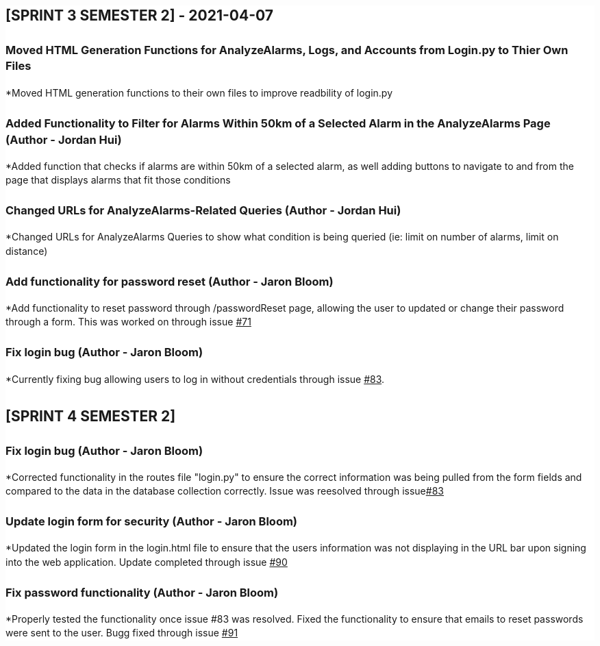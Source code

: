## [SPRINT 3 SEMESTER 2] - 2021-04-07

### Moved HTML Generation Functions for AnalyzeAlarms, Logs, and Accounts from Login.py to Thier Own Files
*Moved HTML generation functions to their own files to improve readbility of login.py

### Added Functionality to Filter for Alarms Within 50km of a Selected Alarm in the AnalyzeAlarms Page (Author - Jordan Hui)
*Added function that checks if alarms are within 50km of a selected alarm, as well adding buttons to navigate to and from the page that displays alarms that fit those conditions

### Changed URLs for AnalyzeAlarms-Related Queries (Author - Jordan Hui)
*Changed URLs for AnalyzeAlarms Queries to show what condition is being queried (ie: limit on number of alarms, limit on distance)
### Add functionality for password reset (Author - Jaron Bloom)
*Add functionality to reset password through /passwordReset page, allowing the user to updated or change their password through a form. This was worked on through issue [#71](https://github.com/SenecaCollegeBTSProjects/Group_26/issues/71)

### Fix login bug (Author - Jaron Bloom)
*Currently fixing bug allowing users to log in without credentials through issue [#83](https://github.com/SenecaCollegeBTSProjects/Group_26/issues/83). 

## [SPRINT 4 SEMESTER 2]
### Fix login bug (Author - Jaron Bloom)
*Corrected functionality in the routes file "login.py" to ensure the correct information was being pulled from the form fields and compared to the data in the database collection correctly. Issue was reesolved through issue[#83](https://github.com/SenecaCollegeBTSProjects/Group_26/issues/83)

### Update login form for security (Author - Jaron Bloom)
*Updated the login form in the login.html file to ensure that the users information was not displaying in the URL bar upon signing into the web application. Update completed through issue [#90](https://github.com/SenecaCollegeBTSProjects/Group_26/issues/90)

### Fix password functionality (Author - Jaron Bloom)
*Properly tested the functionality once issue #83 was resolved. Fixed the functionality to ensure that emails to reset passwords were sent to the user. Bugg fixed through issue [#91](https://github.com/SenecaCollegeBTSProjects/Group_26/issues/91)
